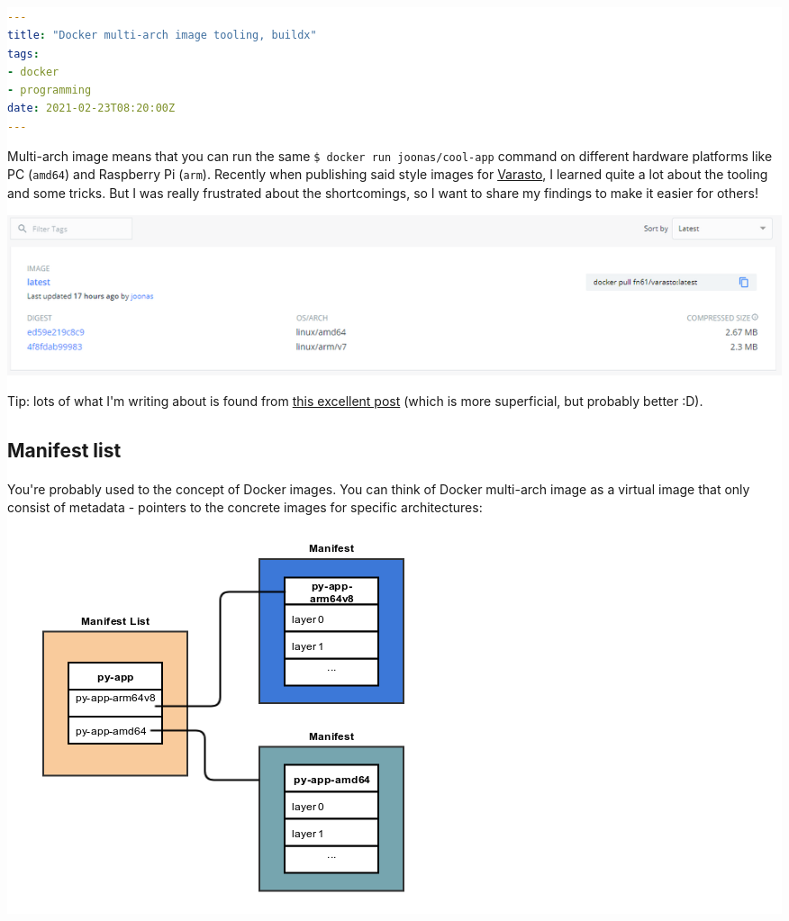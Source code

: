```yaml
---
title: "Docker multi-arch image tooling, buildx"
tags:
- docker
- programming
date: 2021-02-23T08:20:00Z
---
```


Multi-arch image means that you can run the same `$ docker run joonas/cool-app` command on
different hardware platforms like PC (`amd64`) and Raspberry Pi (`arm`). Recently
when publishing said style images for
[Varasto](http://function61.com/varasto),  I learned quite a lot about the tooling and some
tricks. But I was really frustrated about the shortcomings, so I want to share my findings to
make it easier for others!

![](tags.png)

Tip: lots of what I'm writing about is found from
[this excellent post](https://mirailabs.io/blog/multiarch-docker-with-buildx/)
(which is more superficial, but probably better :D).


Manifest list
-------------

You're probably used to the concept of Docker images. You can think of Docker multi-arch image as
a virtual image that only consist of metadata - pointers to the concrete images for specific
architectures:

![](manifestlist.png)
